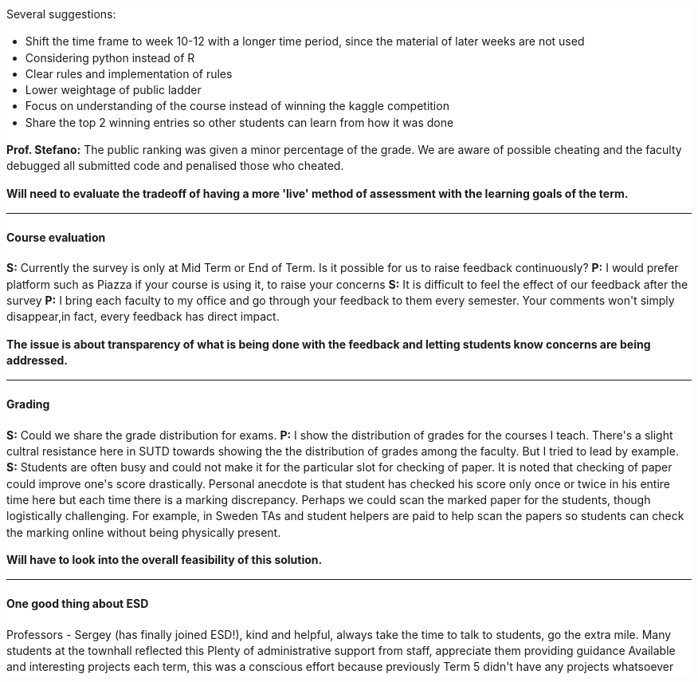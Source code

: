 Several suggestions:
* Shift the time frame to week 10-12 with a longer time period, since the material of later weeks are not used
* Considering python instead of R
* Clear rules and implementation of rules
* Lower weightage of public ladder
* Focus on understanding of the course instead of winning the kaggle competition
* Share the top 2 winning entries so other students can learn from how it was done

**Prof. Stefano:**
The public ranking was given a minor percentage of the grade.
We are aware of possible cheating and the faculty debugged all submitted code and penalised those who cheated.

**Will need to evaluate the tradeoff of having a more 'live' method of assessment with the learning goals of the term.**

---

#### Course evaluation
**S:** Currently the survey is only at Mid Term or End of Term. Is it possible for us to raise feedback continuously?
**P:** I would prefer platform such as Piazza if your course is using it, to raise your concerns
**S:** It is difficult to feel the effect of our feedback after the survey
**P:** I bring each faculty to my office and go through your feedback to them every semester. Your comments won't simply disappear,in fact, every feedback has direct impact. 

**The issue is about transparency of what is being done with the feedback and letting students know concerns are being addressed.**

---

#### Grading
**S:** Could we share the grade distribution for exams.
**P:** I show the distribution of grades for the courses I teach. There's a slight cultral resistance here in SUTD towards showing the the distribution of grades among the faculty. But I tried to lead by example.
**S:** Students are often busy and could not make it for the particular slot for checking of paper. It is noted that checking of paper could improve one's score drastically. Personal anecdote is that student has checked his score only once or twice in his entire time here but each time there is a marking discrepancy. Perhaps we could scan the marked paper for the students, though logistically challenging. For example, in Sweden TAs and student helpers are paid to help scan the papers so students can check the marking online without being physically present.

**Will have to look into the overall feasibility of this solution.**

---
#### One good thing about ESD
Professors - Sergey (has finally joined ESD!), kind and helpful, always take the time to talk to students, go the extra mile. Many students at the townhall reflected this
Plenty of administrative support from staff, appreciate them providing guidance
Available and interesting projects each term, this was a conscious effort because previously Term 5 didn't have any projects whatsoever
